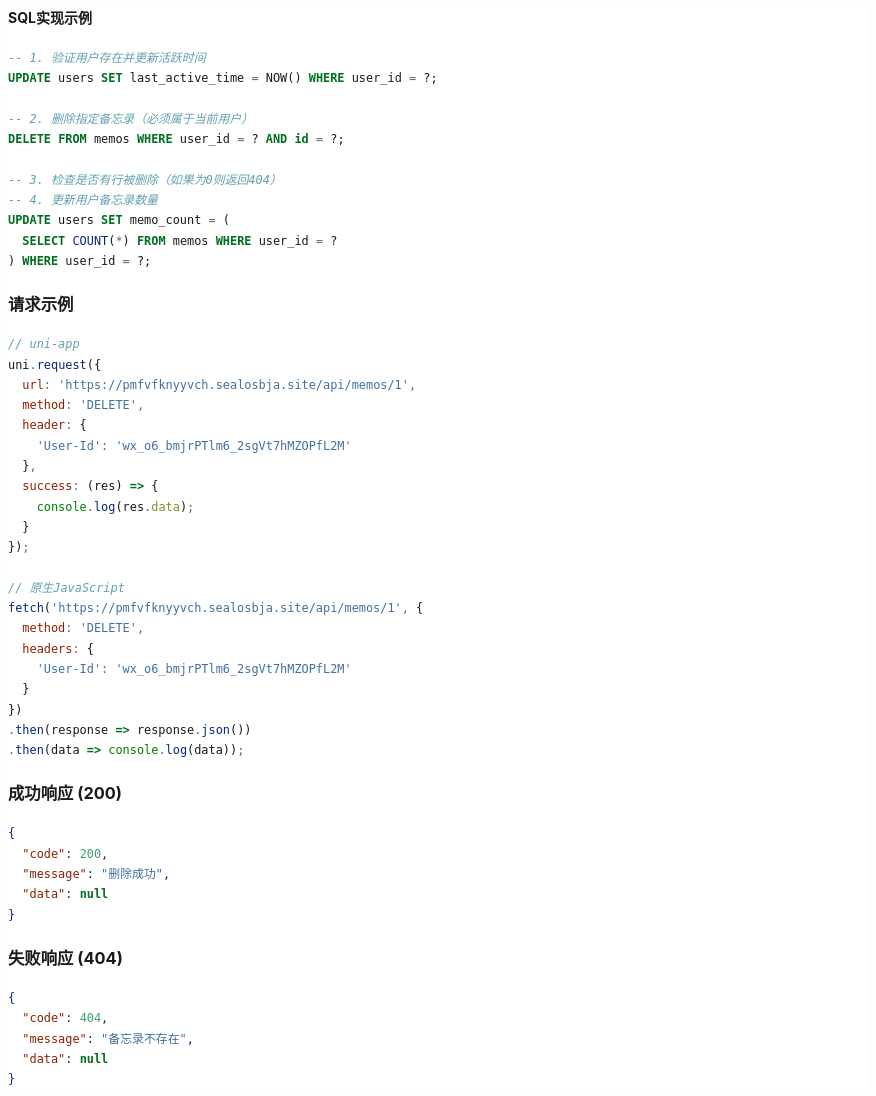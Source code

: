 #### SQL实现示例
```sql
-- 1. 验证用户存在并更新活跃时间
UPDATE users SET last_active_time = NOW() WHERE user_id = ?;

-- 2. 删除指定备忘录（必须属于当前用户）
DELETE FROM memos WHERE user_id = ? AND id = ?;

-- 3. 检查是否有行被删除（如果为0则返回404）
-- 4. 更新用户备忘录数量
UPDATE users SET memo_count = (
  SELECT COUNT(*) FROM memos WHERE user_id = ?
) WHERE user_id = ?;
```

### 请求示例
```javascript
// uni-app
uni.request({
  url: 'https://pmfvfknyyvch.sealosbja.site/api/memos/1',
  method: 'DELETE',
  header: {
    'User-Id': 'wx_o6_bmjrPTlm6_2sgVt7hMZOPfL2M'
  },
  success: (res) => {
    console.log(res.data);
  }
});

// 原生JavaScript
fetch('https://pmfvfknyyvch.sealosbja.site/api/memos/1', {
  method: 'DELETE',
  headers: {
    'User-Id': 'wx_o6_bmjrPTlm6_2sgVt7hMZOPfL2M'
  }
})
.then(response => response.json())
.then(data => console.log(data));
```

### 成功响应 (200)
```json
{
  "code": 200,
  "message": "删除成功",
  "data": null
}
```

### 失败响应 (404)
```json
{
  "code": 404,
  "message": "备忘录不存在",
  "data": null
}
```
